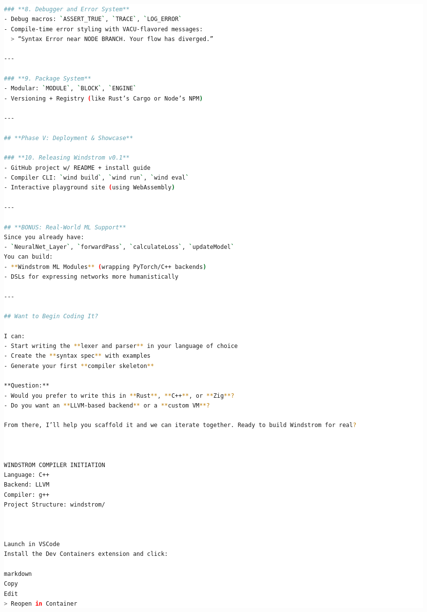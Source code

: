 ```bash
### **8. Debugger and Error System**
- Debug macros: `ASSERT_TRUE`, `TRACE`, `LOG_ERROR`
- Compile-time error styling with VACU-flavored messages:
  > “Syntax Error near NODE BRANCH. Your flow has diverged.”

---

### **9. Package System**
- Modular: `MODULE`, `BLOCK`, `ENGINE`
- Versioning + Registry (like Rust’s Cargo or Node’s NPM)

---

## **Phase V: Deployment & Showcase**

### **10. Releasing Windstrom v0.1**
- GitHub project w/ README + install guide
- Compiler CLI: `wind build`, `wind run`, `wind eval`
- Interactive playground site (using WebAssembly)

---

## **BONUS: Real-World ML Support**
Since you already have:
- `NeuralNet_Layer`, `forwardPass`, `calculateLoss`, `updateModel`
You can build:
- **Windstrom ML Modules** (wrapping PyTorch/C++ backends)
- DSLs for expressing networks more humanistically

---

## Want to Begin Coding It?

I can:
- Start writing the **lexer and parser** in your language of choice
- Create the **syntax spec** with examples
- Generate your first **compiler skeleton**

**Question:**
- Would you prefer to write this in **Rust**, **C++**, or **Zig**?
- Do you want an **LLVM-based backend** or a **custom VM**?

From there, I’ll help you scaffold it and we can iterate together. Ready to build Windstrom for real?



WINDSTROM COMPILER INITIATION
Language: C++
Backend: LLVM
Compiler: g++
Project Structure: windstrom/



Launch in VSCode
Install the Dev Containers extension and click:

markdown
Copy
Edit
> Reopen in Container

```